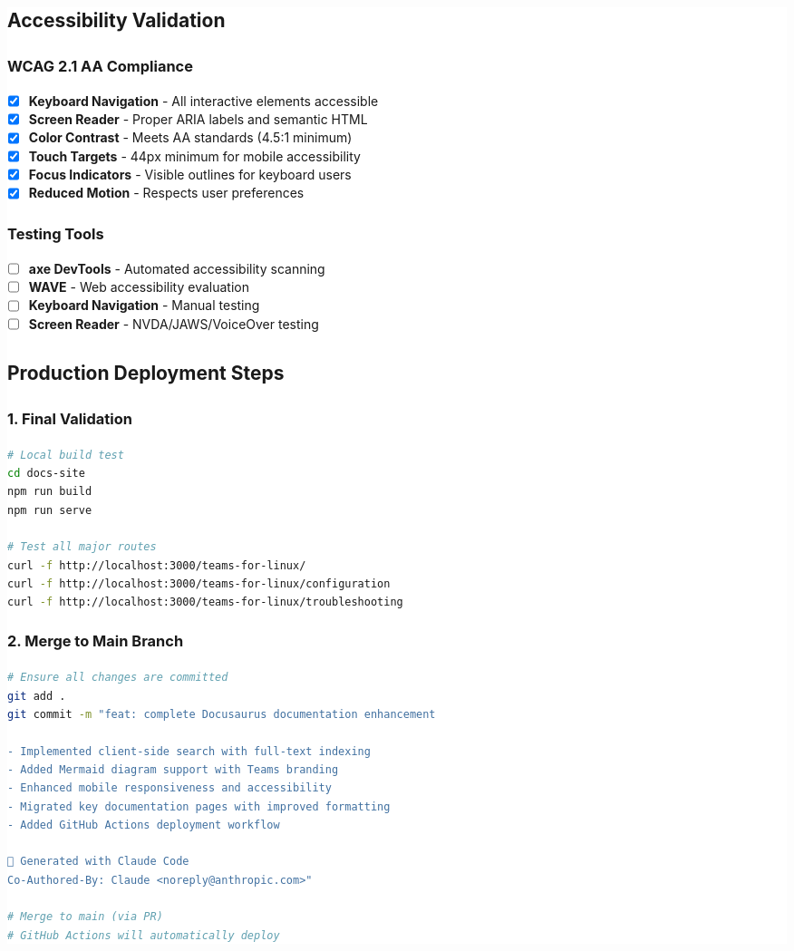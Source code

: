 ## Accessibility Validation

### WCAG 2.1 AA Compliance
- [x] **Keyboard Navigation** - All interactive elements accessible
- [x] **Screen Reader** - Proper ARIA labels and semantic HTML
- [x] **Color Contrast** - Meets AA standards (4.5:1 minimum)
- [x] **Touch Targets** - 44px minimum for mobile accessibility
- [x] **Focus Indicators** - Visible outlines for keyboard users
- [x] **Reduced Motion** - Respects user preferences

### Testing Tools
- [ ] **axe DevTools** - Automated accessibility scanning
- [ ] **WAVE** - Web accessibility evaluation
- [ ] **Keyboard Navigation** - Manual testing
- [ ] **Screen Reader** - NVDA/JAWS/VoiceOver testing

## Production Deployment Steps

### 1. Final Validation
```bash
# Local build test
cd docs-site
npm run build
npm run serve

# Test all major routes
curl -f http://localhost:3000/teams-for-linux/
curl -f http://localhost:3000/teams-for-linux/configuration
curl -f http://localhost:3000/teams-for-linux/troubleshooting
```

### 2. Merge to Main Branch
```bash
# Ensure all changes are committed
git add .
git commit -m "feat: complete Docusaurus documentation enhancement

- Implemented client-side search with full-text indexing
- Added Mermaid diagram support with Teams branding
- Enhanced mobile responsiveness and accessibility
- Migrated key documentation pages with improved formatting
- Added GitHub Actions deployment workflow

🤖 Generated with Claude Code
Co-Authored-By: Claude <noreply@anthropic.com>"

# Merge to main (via PR)
# GitHub Actions will automatically deploy
```

